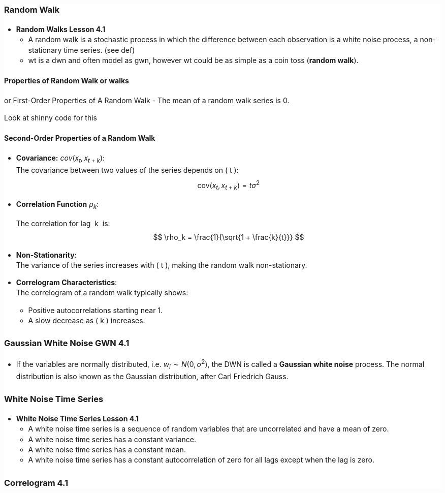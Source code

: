 ### Random Walk

-   **Random Walks Lesson 4.1**
    -   A random walk is a stochastic process in which the difference between each observation is a white noise process, a non-stationary time series. (see def)
    -   wt is a dwn and often model as gwn, however wt could be as simple as a coin toss (**random walk**).

#### Properties of Random Walk or walks

or First-Order Properties of A Random Walk - The mean of a random walk series is 0.

Look at shinny code for this

#### Second-Order Properties of a Random Walk

-   **Covariance:** $cov(x_t,x_{t+k})$:\
    The covariance between two values of the series depends on ( t ):\
    $$
    \text{cov}(x_t, x_{t+k}) = t \sigma^2
    $$

-   **Correlation Function** $\rho_k$:

    The correlation for lag  k  is:\
    $$
    \rho_k = \frac{1}{\sqrt{1 + \frac{k}{t}}}
    $$

-   **Non-Stationarity**:\
    The variance of the series increases with ( t ), making the random walk non-stationary.

-   **Correlogram Characteristics**:\
    The correlogram of a random walk typically shows:

    -   Positive autocorrelations starting near 1.
    -   A slow decrease as ( k ) increases.

### Gaussian White Noise GWN 4.1

-   If the variables are normally distributed, i.e. $w_i \sim N(0,\sigma^2)$, the DWN is called a **Gaussian white noise** process. The normal distribution is also known as the Gaussian distribution, after Carl Friedrich Gauss.

### White Noise Time Series

-   **White Noise Time Series Lesson 4.1**
    -   A white noise time series is a sequence of random variables that are uncorrelated and have a mean of zero.
    -   A white noise time series has a constant variance.
    -   A white noise time series has a constant mean.
    -   A white noise time series has a constant autocorrelation of zero for all lags except when the lag is zero.

### Correlogram 4.1
